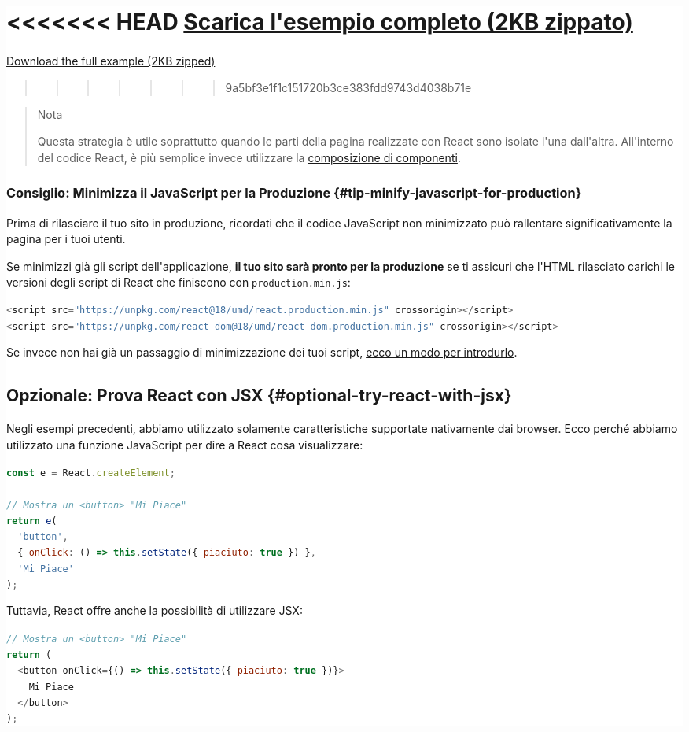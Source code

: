 <<<<<<< HEAD
[Scarica l'esempio completo (2KB zippato)](https://gist.github.com/gaearon/faa67b76a6c47adbab04f739cba7ceda/archive/9d0dd0ee941fea05fd1357502e5aa348abb84c12.zip)
=======
[Download the full example (2KB zipped)](https://gist.github.com/gaearon/faa67b76a6c47adbab04f739cba7ceda/archive/279839cb9891bd41802ebebc5365e9dec08eeb9f.zip)
>>>>>>> 9a5bf3e1f1c151720b3ce383fdd9743d4038b71e

>Nota
>
>Questa strategia è utile soprattutto quando le parti della pagina realizzate con React sono isolate l'una dall'altra. All'interno del codice React, è più semplice invece utilizzare la [composizione di componenti](/docs/components-and-props.html#composing-components).

### Consiglio: Minimizza il JavaScript per la Produzione {#tip-minify-javascript-for-production}

Prima di rilasciare il tuo sito in produzione, ricordati che il codice JavaScript non minimizzato può rallentare significativamente la pagina per i tuoi utenti.

Se minimizzi già gli script dell'applicazione, **il tuo sito sarà pronto per la produzione** se ti assicuri che l'HTML rilasciato carichi le versioni degli script di React che finiscono con `production.min.js`:

```js
<script src="https://unpkg.com/react@18/umd/react.production.min.js" crossorigin></script>
<script src="https://unpkg.com/react-dom@18/umd/react-dom.production.min.js" crossorigin></script>
```

Se invece non hai già un passaggio di minimizzazione dei tuoi script, [ecco un modo per introdurlo](https://gist.github.com/gaearon/42a2ffa41b8319948f9be4076286e1f3).

## Opzionale: Prova React con JSX {#optional-try-react-with-jsx}

Negli esempi precedenti, abbiamo utilizzato solamente caratteristiche supportate nativamente dai browser. Ecco perché abbiamo utilizzato una funzione JavaScript per dire a React cosa visualizzare:

```js
const e = React.createElement;

// Mostra un <button> "Mi Piace"
return e(
  'button',
  { onClick: () => this.setState({ piaciuto: true }) },
  'Mi Piace'
);
```

Tuttavia, React offre anche la possibilità di utilizzare [JSX](/docs/introducing-jsx.html):

```js
// Mostra un <button> "Mi Piace"
return (
  <button onClick={() => this.setState({ piaciuto: true })}>
    Mi Piace
  </button>
);
```
